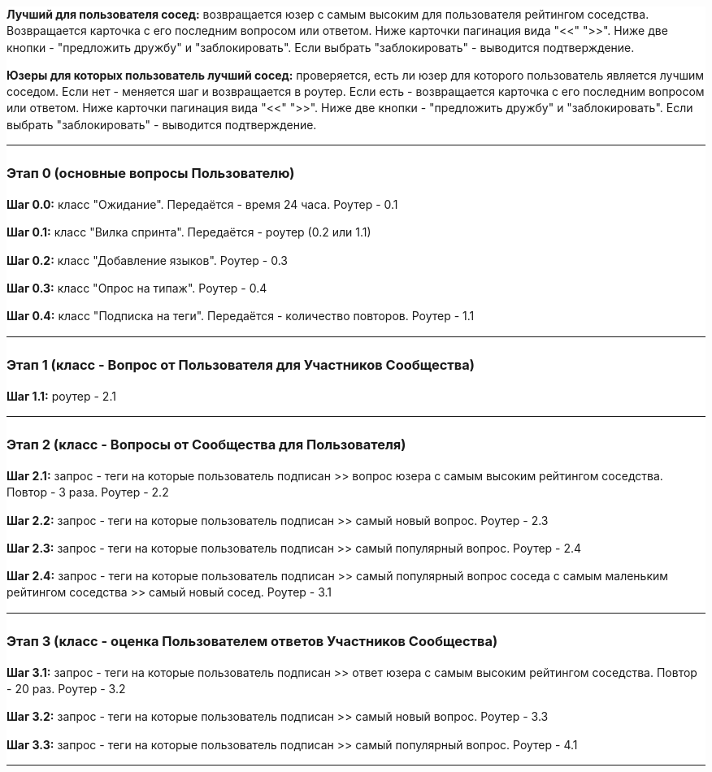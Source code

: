 **Лучший для пользователя сосед:** возвращается юзер с самым высоким для пользователя рейтингом соседства. Возвращается карточка с его последним вопросом или ответом. Ниже карточки пагинация вида "<<" ">>". Ниже две кнопки - "предложить дружбу" и "заблокировать". Если выбрать "заблокировать" - выводится подтверждение.

**Юзеры для которых пользователь лучший сосед:** проверяется, есть ли юзер для которого пользователь является лучшим соседом. Если нет - меняется шаг и возвращается в роутер. Если есть - возвращается карточка с его последним вопросом или ответом. Ниже карточки пагинация вида "<<" ">>". Ниже две кнопки - "предложить дружбу" и "заблокировать". Если выбрать "заблокировать" - выводится подтверждение.

---

### Этап 0 (основные вопросы Пользователю)

**Шаг 0.0:** класс "Ожидание". Передаётся - время 24 часа. Роутер - 0.1

**Шаг 0.1:** класс "Вилка спринта". Передаётся - роутер (0.2 или 1.1)

**Шаг 0.2:** класс "Добавление языков". Роутер - 0.3

**Шаг 0.3:** класс "Опрос на типаж". Роутер - 0.4

**Шаг 0.4:** класс "Подписка на теги". Передаётся - количество повторов. Роутер - 1.1

---

### Этап 1 (класс - Вопрос от Пользователя для Участников Сообщества)

**Шаг 1.1:** роутер - 2.1

---

### Этап 2 (класс - Вопросы от Сообщества для Пользователя)

**Шаг 2.1:** запрос - теги на которые пользователь подписан >> вопрос юзера с самым высоким рейтингом соседства. Повтор - 3 раза. Роутер - 2.2

**Шаг 2.2:** запрос - теги на которые пользователь подписан >> самый новый вопрос. Роутер - 2.3

**Шаг 2.3:** запрос - теги на которые пользователь подписан >> самый популярный вопрос. Роутер - 2.4

**Шаг 2.4:** запрос - теги на которые пользователь подписан >> самый популярный вопрос соседа с самым маленьким рейтингом соседства >> самый новый сосед. Роутер - 3.1

---

### Этап 3 (класс - оценка Пользователем ответов Участников Сообщества)

**Шаг 3.1:** запрос - теги на которые пользователь подписан >> ответ юзера с самым высоким рейтингом соседства. Повтор - 20 раз. Роутер - 3.2

**Шаг 3.2:** запрос - теги на которые пользователь подписан >> самый новый вопрос. Роутер - 3.3

**Шаг 3.3:** запрос - теги на которые пользователь подписан >> самый популярный вопрос. Роутер - 4.1

---